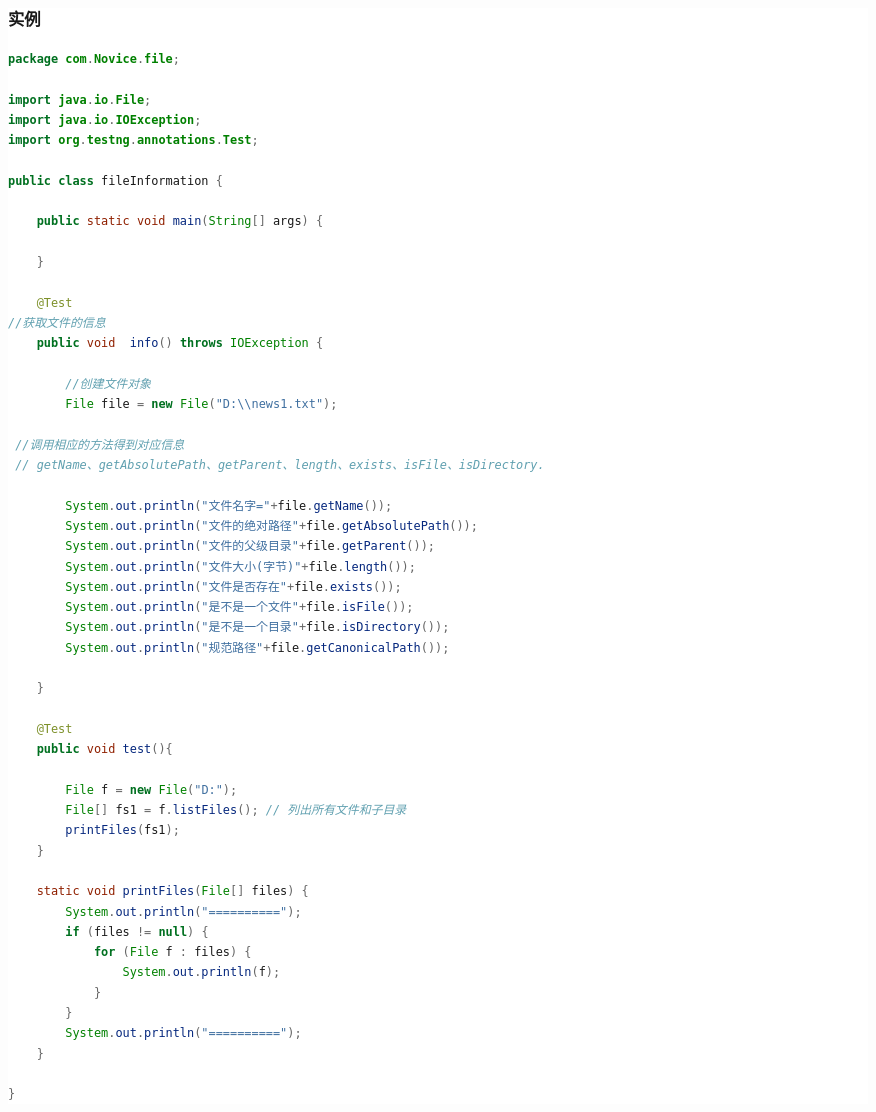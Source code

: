 

### 实例

```java
package com.Novice.file;

import java.io.File;
import java.io.IOException;
import org.testng.annotations.Test;
  
public class fileInformation {

    public static void main(String[] args) {

    }

    @Test
//获取文件的信息  
    public void  info() throws IOException {
        
        //创建文件对象
        File file = new File("D:\\news1.txt");

 //调用相应的方法得到对应信息
 // getName、getAbsolutePath、getParent、length、exists、isFile、isDirectory.
        
        System.out.println("文件名字="+file.getName());
        System.out.println("文件的绝对路径"+file.getAbsolutePath());
        System.out.println("文件的父级目录"+file.getParent());
        System.out.println("文件大小(字节)"+file.length());
        System.out.println("文件是否存在"+file.exists());
        System.out.println("是不是一个文件"+file.isFile());
        System.out.println("是不是一个目录"+file.isDirectory());
        System.out.println("规范路径"+file.getCanonicalPath());

    }

    @Test
    public void test(){

        File f = new File("D:");
        File[] fs1 = f.listFiles(); // 列出所有文件和子目录
        printFiles(fs1);
    }

    static void printFiles(File[] files) {
        System.out.println("==========");
        if (files != null) {
            for (File f : files) {
                System.out.println(f);
            }
        }
        System.out.println("==========");
    }

}

```
